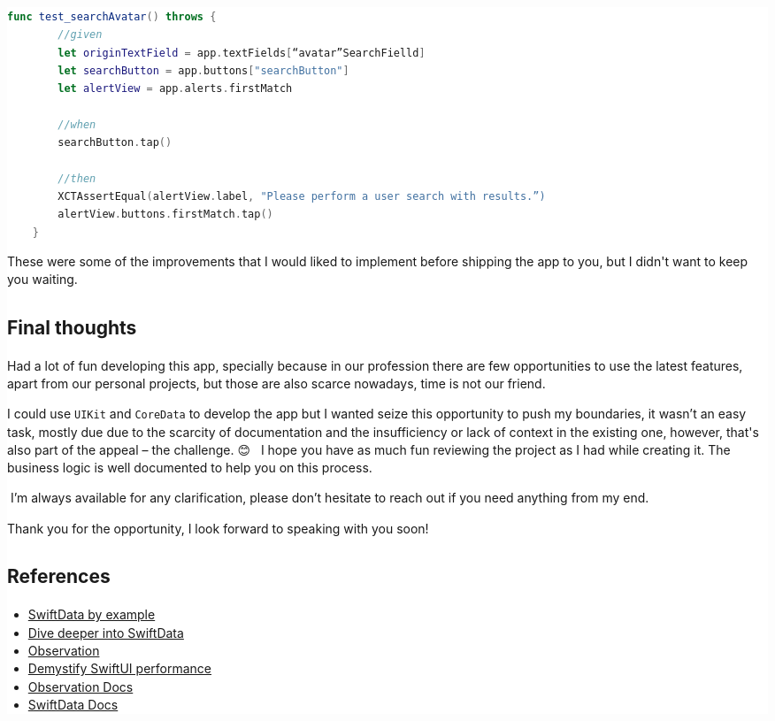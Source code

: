```swift
func test_searchAvatar() throws {
        //given
        let originTextField = app.textFields[“avatar”SearchFielld]
        let searchButton = app.buttons["searchButton"]
        let alertView = app.alerts.firstMatch
        
        //when
        searchButton.tap()
        
        //then
        XCTAssertEqual(alertView.label, "Please perform a user search with results.”)
        alertView.buttons.firstMatch.tap()
    }
```

These were some of the improvements that I would liked to implement before shipping the app to you, but I didn't want to keep you waiting.

## Final thoughts

Had a lot of fun developing this app, specially because in our profession there are few opportunities to use the latest features, apart from our personal projects, but those are also scarce nowadays, time is not our friend.

I could use `UIKit` and `CoreData` to develop the app but I wanted seize this opportunity to push my boundaries, it wasn’t an easy task, mostly due due to the scarcity of documentation and the insufficiency or lack of context in the existing one, however, that's also part of the appeal – the challenge. 😊
 
I hope you have as much fun reviewing the project as I had while creating it. The business logic is well documented to help you on this process.
 
 I’m always available for any clarification, please don’t hesitate to reach out if you need anything from my end. 

Thank you for the opportunity, I look forward to speaking with you soon! 

## References

- [SwiftData by example](https://www.hackingwithswift.com/quick-start/swiftdata)
- [Dive deeper into SwiftData](https://developer.apple.com/videos/play/wwdc2023/10196/)
- [Observation](https://developer.apple.com/videos/play/wwdc2023/10149/)
- [Demystify SwiftUI performance](https://developer.apple.com/videos/play/wwdc2023/10160)
- [Observation Docs](https://developer.apple.com/documentation/observation)
- [SwiftData Docs](https://developer.apple.com/documentation/swiftdata)
